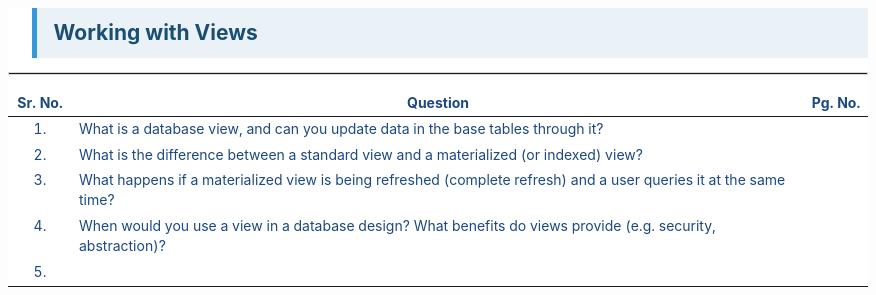 <blockquote
  style="border-left: 5px solid #3498DB; background: #EAF2F8; padding: 0.7em 1.2em; border-radius:0.005px; text-align:left;">
  <b style="color:#1B4F72; font-size:1.5em;">Working with Views</b>
</blockquote>
<hr style="border:1px solid #D5D8DC;">


<table cellpadding="8" cellspacing="0"
  style="width:100%; border:none; color:#1C4980; border-collapse:collapse; font-family:inherit; table-layout:fixed;">
  <thead>
    <tr style="color:#1C4980;">
      <th align="center" style="border:none; color:#1C4980; width:50px; white-space:nowrap; vertical-align:top;">Sr. No.
      </th>
      <th align="center" style="border:none; color:#1C4980; white-space:normal; vertical-align:top;text-align: center;">
        Question</th>
      <th align="center" style="border:none; color:#1C4980; width:50px; white-space:nowrap; vertical-align:top;">Pg. No.
      </th>
    </tr>
  </thead>
  <tbody>
    <tr>
      <td align="center" style="border:none; color:#1C4980; white-space:nowrap; vertical-align:top;">1.</td>
      <td style="border:none; color:#1C4980; white-space:normal; vertical-align:top;">What is a database view, and can
        you update data in the base tables through it?</td>
      <td align="center" style="border:none; color:#1C4980; white-space:nowrap; vertical-align:top;"></td>
    </tr>
    <tr>
      <td align="center" style="border:none; color:#1C4980; white-space:nowrap; vertical-align:top;">2.</td>
      <td style="border:none; color:#1C4980; white-space:normal; vertical-align:top;">What is the difference between a
        standard view and a materialized (or indexed) view?</td>
      <td align="center" style="border:none; color:#1C4980; white-space:nowrap; vertical-align:top;"></td>
    </tr>
    <tr>
      <td align="center" style="border:none; color:#1C4980; white-space:nowrap; vertical-align:top;">3.</td>
      <td style="border:none; color:#1C4980; white-space:normal; vertical-align:top;">What happens if a materialized
        view is being refreshed (complete refresh) and a user queries it at the same time?</td>
      <td align="center" style="border:none; color:#1C4980; white-space:nowrap; vertical-align:top;"></td>
    </tr>
    <tr>
      <td align="center" style="border:none; color:#1C4980; white-space:nowrap; vertical-align:top;">4.</td>
      <td style="border:none; color:#1C4980; white-space:normal; vertical-align:top;">When would you use a view in a
        database design? What benefits do views provide (e.g. security, abstraction)?</td>
      <td align="center" style="border:none; color:#1C4980; white-space:nowrap; vertical-align:top;"></td>
    </tr>
    <tr>
      <td align="center" style="border:none; color:#1C4980; white-space:nowrap; vertical-align:top;">5.</td>